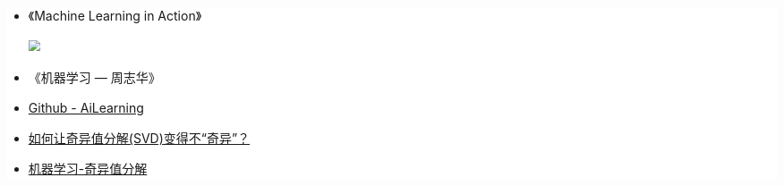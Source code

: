 - 《Machine Learning in Action》

  <img src="https://gitee.com/veal98/images/raw/master/img/20200804111716.png" style="zoom:80%;" />

- 《机器学习 — 周志华》

- [Github - AiLearning](https://github.com/apachecn/AiLearning/)

- [如何让奇异值分解(SVD)变得不“奇异”？](https://redstonewill.com/1529/)

- [机器学习-奇异值分解](https://zhuanlan.zhihu.com/p/100771413)